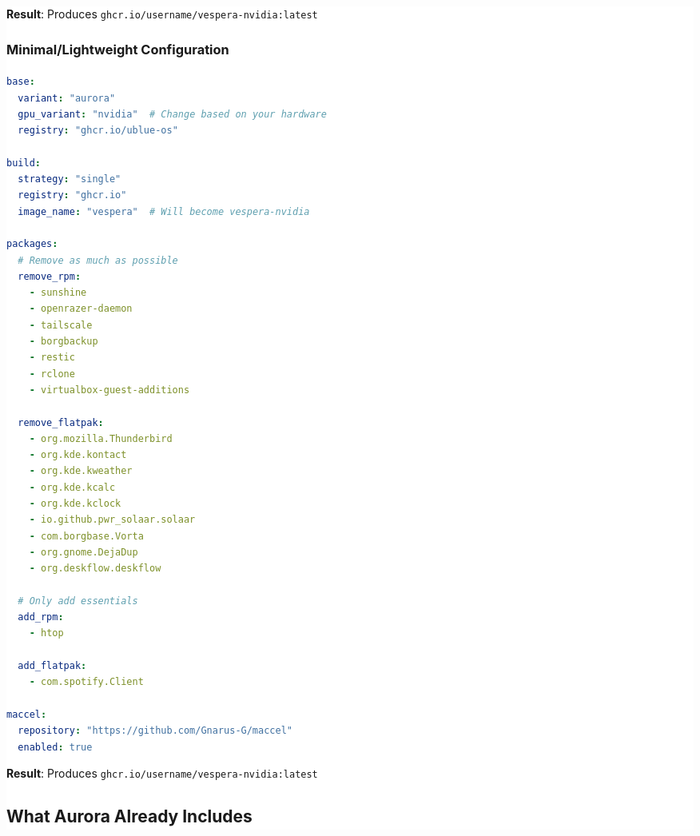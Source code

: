 **Result**: Produces `ghcr.io/username/vespera-nvidia:latest`

### Minimal/Lightweight Configuration

```yaml
base:
  variant: "aurora"
  gpu_variant: "nvidia"  # Change based on your hardware
  registry: "ghcr.io/ublue-os"

build:
  strategy: "single"
  registry: "ghcr.io"
  image_name: "vespera"  # Will become vespera-nvidia

packages:
  # Remove as much as possible
  remove_rpm:
    - sunshine
    - openrazer-daemon
    - tailscale
    - borgbackup
    - restic
    - rclone
    - virtualbox-guest-additions
  
  remove_flatpak:
    - org.mozilla.Thunderbird
    - org.kde.kontact
    - org.kde.kweather
    - org.kde.kcalc
    - org.kde.kclock
    - io.github.pwr_solaar.solaar
    - com.borgbase.Vorta
    - org.gnome.DejaDup
    - org.deskflow.deskflow
  
  # Only add essentials
  add_rpm:
    - htop
  
  add_flatpak:
    - com.spotify.Client

maccel:
  repository: "https://github.com/Gnarus-G/maccel"
  enabled: true
```

**Result**: Produces `ghcr.io/username/vespera-nvidia:latest`

## What Aurora Already Includes
